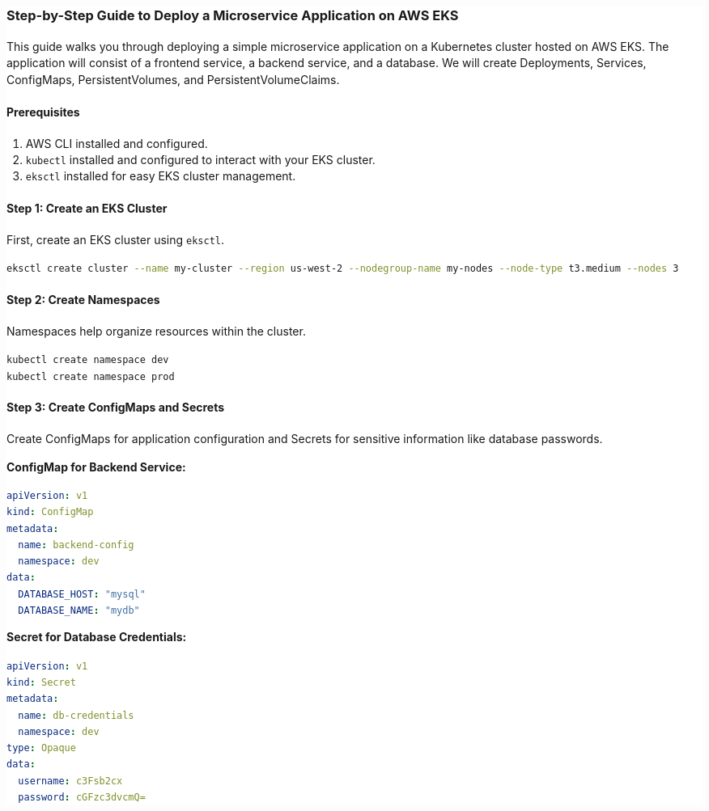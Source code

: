 ### Step-by-Step Guide to Deploy a Microservice Application on AWS EKS

This guide walks you through deploying a simple microservice application on a Kubernetes cluster hosted on AWS EKS. The application will consist of a frontend service, a backend service, and a database. We will create Deployments, Services, ConfigMaps, PersistentVolumes, and PersistentVolumeClaims.

#### Prerequisites

1. AWS CLI installed and configured.
2. `kubectl` installed and configured to interact with your EKS cluster.
3. `eksctl` installed for easy EKS cluster management.

#### Step 1: Create an EKS Cluster

First, create an EKS cluster using `eksctl`.

```sh
eksctl create cluster --name my-cluster --region us-west-2 --nodegroup-name my-nodes --node-type t3.medium --nodes 3
```

#### Step 2: Create Namespaces

Namespaces help organize resources within the cluster.

```sh
kubectl create namespace dev
kubectl create namespace prod
```

#### Step 3: Create ConfigMaps and Secrets

Create ConfigMaps for application configuration and Secrets for sensitive information like database passwords.

**ConfigMap for Backend Service:**

```yaml
apiVersion: v1
kind: ConfigMap
metadata:
  name: backend-config
  namespace: dev
data:
  DATABASE_HOST: "mysql"
  DATABASE_NAME: "mydb"
```

**Secret for Database Credentials:**

```yaml
apiVersion: v1
kind: Secret
metadata:
  name: db-credentials
  namespace: dev
type: Opaque
data:
  username: c3Fsb2cx
  password: cGFzc3dvcmQ=
```
